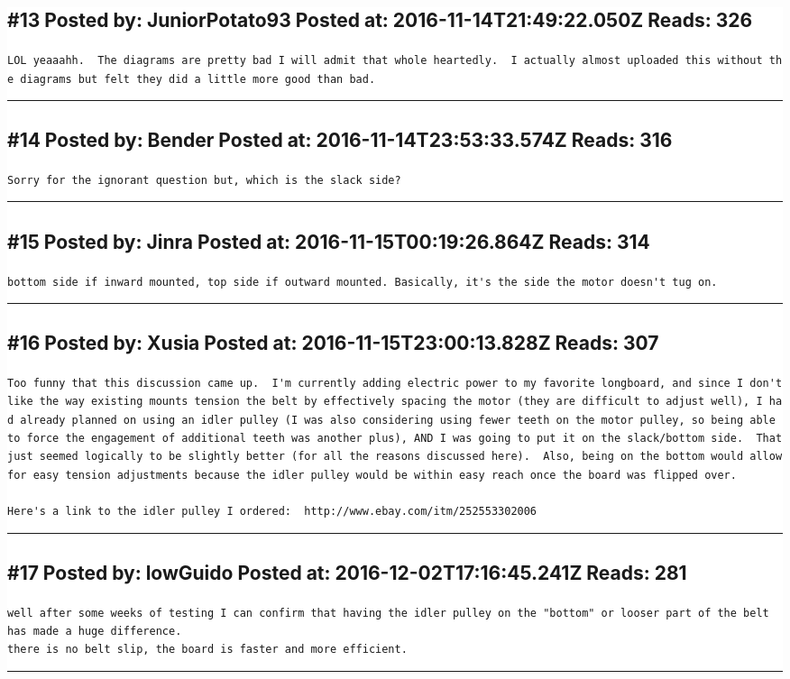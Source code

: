 ## \#13 Posted by: JuniorPotato93 Posted at: 2016-11-14T21:49:22.050Z Reads: 326

```
LOL yeaaahh.  The diagrams are pretty bad I will admit that whole heartedly.  I actually almost uploaded this without the diagrams but felt they did a little more good than bad.
```

---
## \#14 Posted by: Bender Posted at: 2016-11-14T23:53:33.574Z Reads: 316

```
Sorry for the ignorant question but, which is the slack side?
```

---
## \#15 Posted by: Jinra Posted at: 2016-11-15T00:19:26.864Z Reads: 314

```
bottom side if inward mounted, top side if outward mounted. Basically, it's the side the motor doesn't tug on.
```

---
## \#16 Posted by: Xusia Posted at: 2016-11-15T23:00:13.828Z Reads: 307

```
Too funny that this discussion came up.  I'm currently adding electric power to my favorite longboard, and since I don't like the way existing mounts tension the belt by effectively spacing the motor (they are difficult to adjust well), I had already planned on using an idler pulley (I was also considering using fewer teeth on the motor pulley, so being able to force the engagement of additional teeth was another plus), AND I was going to put it on the slack/bottom side.  That just seemed logically to be slightly better (for all the reasons discussed here).  Also, being on the bottom would allow for easy tension adjustments because the idler pulley would be within easy reach once the board was flipped over.

Here's a link to the idler pulley I ordered:  http://www.ebay.com/itm/252553302006
```

---
## \#17 Posted by: lowGuido Posted at: 2016-12-02T17:16:45.241Z Reads: 281

```
well after some weeks of testing I can confirm that having the idler pulley on the "bottom" or looser part of the belt
has made a huge difference.
there is no belt slip, the board is faster and more efficient.
```

---